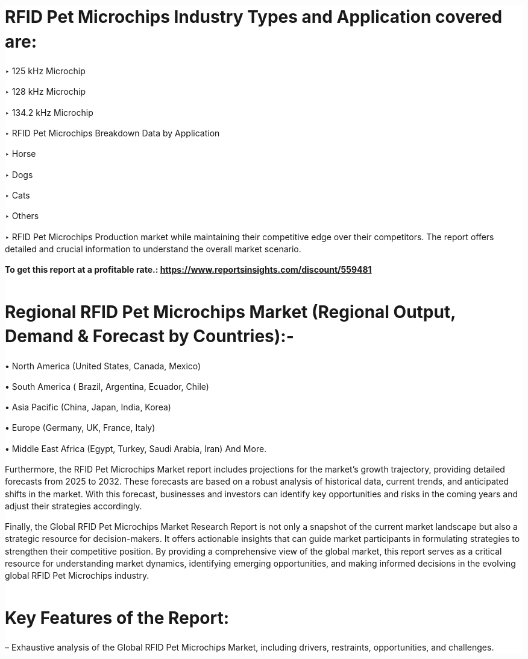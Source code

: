 # <strong>RFID Pet Microchips Industry Types and Application covered are:</strong>

‣ 125 kHz Microchip

   ‣ 128 kHz Microchip

   ‣ 134.2 kHz Microchip

‣ RFID Pet Microchips Breakdown Data by Application

   ‣ Horse

   ‣ Dogs

   ‣ Cats

   ‣ Others

   ‣ RFID Pet Microchips Production market while maintaining their competitive edge over their competitors. The report offers detailed and crucial information to understand the overall market scenario.

<strong>To get this report at a profitable rate.: <a href=https://www.reportsinsights.com/discount/559481>https://www.reportsinsights.com/discount/559481</a></strong>

# <strong>Regional RFID Pet Microchips Market (Regional Output, Demand &amp; Forecast by Countries):-</strong>

• North America (United States, Canada, Mexico)

• South America ( Brazil, Argentina, Ecuador, Chile)

• Asia Pacific (China, Japan, India, Korea)

• Europe (Germany, UK, France, Italy)

• Middle East Africa (Egypt, Turkey, Saudi Arabia, Iran) And More.

Furthermore, the RFID Pet Microchips Market report includes projections for the market’s growth trajectory, providing detailed forecasts from 2025 to 2032. These forecasts are based on a robust analysis of historical data, current trends, and anticipated shifts in the market. With this forecast, businesses and investors can identify key opportunities and risks in the coming years and adjust their strategies accordingly.

Finally, the Global RFID Pet Microchips Market Research Report is not only a snapshot of the current market landscape but also a strategic resource for decision-makers. It offers actionable insights that can guide market participants in formulating strategies to strengthen their competitive position. By providing a comprehensive view of the global market, this report serves as a critical resource for understanding market dynamics, identifying emerging opportunities, and making informed decisions in the evolving global RFID Pet Microchips industry.

# <strong>Key Features of the Report:</strong>

– Exhaustive analysis of the Global RFID Pet Microchips Market, including drivers, restraints, opportunities, and challenges.
